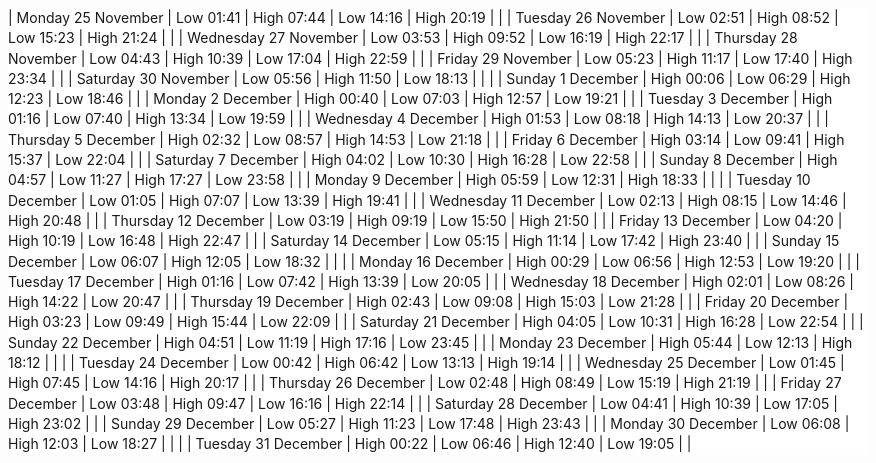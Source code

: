 | Monday 25 November | Low 01:41 | High 07:44 | Low 14:16 | High 20:19 |  |
| Tuesday 26 November | Low 02:51 | High 08:52 | Low 15:23 | High 21:24 |  |
| Wednesday 27 November | Low 03:53 | High 09:52 | Low 16:19 | High 22:17 |  |
| Thursday 28 November | Low 04:43 | High 10:39 | Low 17:04 | High 22:59 |  |
| Friday 29 November | Low 05:23 | High 11:17 | Low 17:40 | High 23:34 |  |
| Saturday 30 November | Low 05:56 | High 11:50 | Low 18:13 |  |  |
| Sunday 1 December | High 00:06 | Low 06:29 | High 12:23 | Low 18:46 |  |
| Monday 2 December | High 00:40 | Low 07:03 | High 12:57 | Low 19:21 |  |
| Tuesday 3 December | High 01:16 | Low 07:40 | High 13:34 | Low 19:59 |  |
| Wednesday 4 December | High 01:53 | Low 08:18 | High 14:13 | Low 20:37 |  |
| Thursday 5 December | High 02:32 | Low 08:57 | High 14:53 | Low 21:18 |  |
| Friday 6 December | High 03:14 | Low 09:41 | High 15:37 | Low 22:04 |  |
| Saturday 7 December | High 04:02 | Low 10:30 | High 16:28 | Low 22:58 |  |
| Sunday 8 December | High 04:57 | Low 11:27 | High 17:27 | Low 23:58 |  |
| Monday 9 December | High 05:59 | Low 12:31 | High 18:33 |  |  |
| Tuesday 10 December | Low 01:05 | High 07:07 | Low 13:39 | High 19:41 |  |
| Wednesday 11 December | Low 02:13 | High 08:15 | Low 14:46 | High 20:48 |  |
| Thursday 12 December | Low 03:19 | High 09:19 | Low 15:50 | High 21:50 |  |
| Friday 13 December | Low 04:20 | High 10:19 | Low 16:48 | High 22:47 |  |
| Saturday 14 December | Low 05:15 | High 11:14 | Low 17:42 | High 23:40 |  |
| Sunday 15 December | Low 06:07 | High 12:05 | Low 18:32 |  |  |
| Monday 16 December | High 00:29 | Low 06:56 | High 12:53 | Low 19:20 |  |
| Tuesday 17 December | High 01:16 | Low 07:42 | High 13:39 | Low 20:05 |  |
| Wednesday 18 December | High 02:01 | Low 08:26 | High 14:22 | Low 20:47 |  |
| Thursday 19 December | High 02:43 | Low 09:08 | High 15:03 | Low 21:28 |  |
| Friday 20 December | High 03:23 | Low 09:49 | High 15:44 | Low 22:09 |  |
| Saturday 21 December | High 04:05 | Low 10:31 | High 16:28 | Low 22:54 |  |
| Sunday 22 December | High 04:51 | Low 11:19 | High 17:16 | Low 23:45 |  |
| Monday 23 December | High 05:44 | Low 12:13 | High 18:12 |  |  |
| Tuesday 24 December | Low 00:42 | High 06:42 | Low 13:13 | High 19:14 |  |
| Wednesday 25 December | Low 01:45 | High 07:45 | Low 14:16 | High 20:17 |  |
| Thursday 26 December | Low 02:48 | High 08:49 | Low 15:19 | High 21:19 |  |
| Friday 27 December | Low 03:48 | High 09:47 | Low 16:16 | High 22:14 |  |
| Saturday 28 December | Low 04:41 | High 10:39 | Low 17:05 | High 23:02 |  |
| Sunday 29 December | Low 05:27 | High 11:23 | Low 17:48 | High 23:43 |  |
| Monday 30 December | Low 06:08 | High 12:03 | Low 18:27 |  |  |
| Tuesday 31 December | High 00:22 | Low 06:46 | High 12:40 | Low 19:05 |  |

